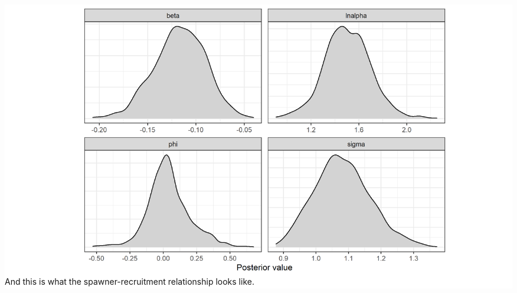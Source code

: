 <img src="fraser-pinks_files/figure-html/parameter-hist-plot-1.png" width="75%" style="display: block; margin: auto;" />
And this is what the spawner-recruitment relationship looks like. 

